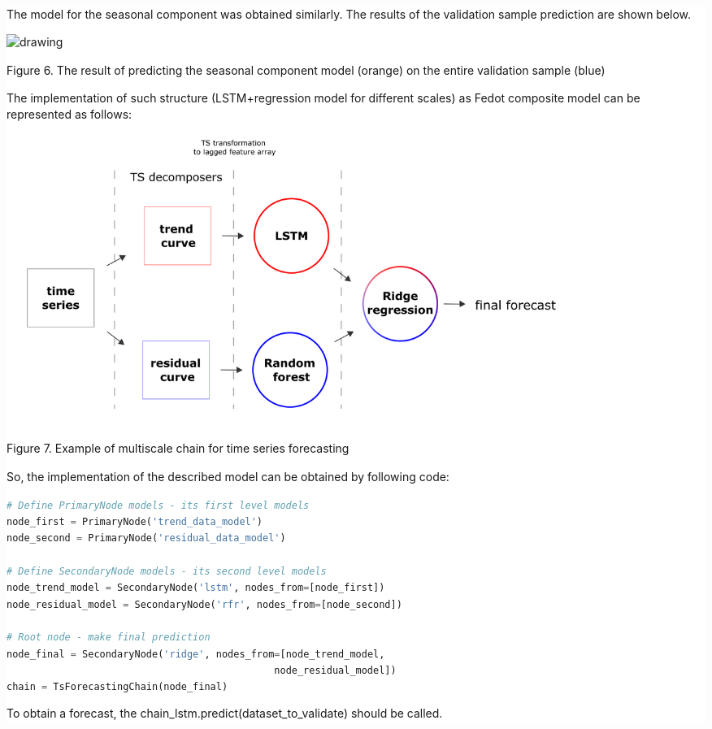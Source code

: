 The model for the seasonal component was obtained similarly. The results of the validation sample prediction are shown below.

<img src="img_metocean/validation-residuals-prediction1.png" alt="drawing" width="700"/>

Figure 6. The result of predicting the seasonal component model (orange) on the entire validation sample (blue)
 	
The implementation of such structure (LSTM+regression model for different scales) as Fedot composite model can be represented as follows:

<img src="img_metocean/fedot-implementation.png" alt="drawing" width="700"/>

Figure 7. Example of multiscale chain for time series forecasting

So, the implementation of the described model can be obtained by following code:

```python
# Define PrimaryNode models - its first level models
node_first = PrimaryNode('trend_data_model')
node_second = PrimaryNode('residual_data_model')

# Define SecondaryNode models - its second level models
node_trend_model = SecondaryNode('lstm', nodes_from=[node_first])
node_residual_model = SecondaryNode('rfr', nodes_from=[node_second])

# Root node - make final prediction
node_final = SecondaryNode('ridge', nodes_from=[node_trend_model,
                                              node_residual_model])
chain = TsForecastingChain(node_final)
```
To obtain a forecast, the chain_lstm.predict(dataset_to_validate) should be called.

